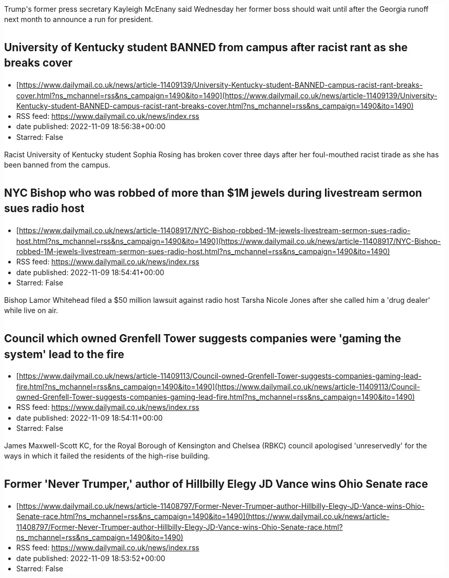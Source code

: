 Trump's former press secretary Kayleigh McEnany said Wednesday her former boss should wait until after the Georgia runoff next month to announce a run for president.

## University of Kentucky student BANNED from campus after racist rant as she breaks cover
 - [https://www.dailymail.co.uk/news/article-11409139/University-Kentucky-student-BANNED-campus-racist-rant-breaks-cover.html?ns_mchannel=rss&ns_campaign=1490&ito=1490](https://www.dailymail.co.uk/news/article-11409139/University-Kentucky-student-BANNED-campus-racist-rant-breaks-cover.html?ns_mchannel=rss&ns_campaign=1490&ito=1490)
 - RSS feed: https://www.dailymail.co.uk/news/index.rss
 - date published: 2022-11-09 18:56:38+00:00
 - Starred: False

Racist University of Kentucky student Sophia Rosing has broken cover three days after her foul-mouthed racist tirade as she has been banned from the campus.

## NYC Bishop who was robbed of more than $1M jewels during livestream sermon sues radio host
 - [https://www.dailymail.co.uk/news/article-11408917/NYC-Bishop-robbed-1M-jewels-livestream-sermon-sues-radio-host.html?ns_mchannel=rss&ns_campaign=1490&ito=1490](https://www.dailymail.co.uk/news/article-11408917/NYC-Bishop-robbed-1M-jewels-livestream-sermon-sues-radio-host.html?ns_mchannel=rss&ns_campaign=1490&ito=1490)
 - RSS feed: https://www.dailymail.co.uk/news/index.rss
 - date published: 2022-11-09 18:54:41+00:00
 - Starred: False

Bishop Lamor Whitehead filed a $50 million lawsuit against radio host Tarsha Nicole Jones after she called him a 'drug dealer' while live on air.

## Council which owned Grenfell Tower suggests companies were 'gaming the system' lead to the fire
 - [https://www.dailymail.co.uk/news/article-11409113/Council-owned-Grenfell-Tower-suggests-companies-gaming-lead-fire.html?ns_mchannel=rss&ns_campaign=1490&ito=1490](https://www.dailymail.co.uk/news/article-11409113/Council-owned-Grenfell-Tower-suggests-companies-gaming-lead-fire.html?ns_mchannel=rss&ns_campaign=1490&ito=1490)
 - RSS feed: https://www.dailymail.co.uk/news/index.rss
 - date published: 2022-11-09 18:54:11+00:00
 - Starred: False

James Maxwell-Scott KC, for the Royal Borough of Kensington and Chelsea (RBKC) council apologised 'unreservedly' for the ways in which it failed the residents of the high-rise building.

## Former 'Never Trumper,' author of Hillbilly Elegy JD Vance wins Ohio Senate race
 - [https://www.dailymail.co.uk/news/article-11408797/Former-Never-Trumper-author-Hillbilly-Elegy-JD-Vance-wins-Ohio-Senate-race.html?ns_mchannel=rss&ns_campaign=1490&ito=1490](https://www.dailymail.co.uk/news/article-11408797/Former-Never-Trumper-author-Hillbilly-Elegy-JD-Vance-wins-Ohio-Senate-race.html?ns_mchannel=rss&ns_campaign=1490&ito=1490)
 - RSS feed: https://www.dailymail.co.uk/news/index.rss
 - date published: 2022-11-09 18:53:52+00:00
 - Starred: False
